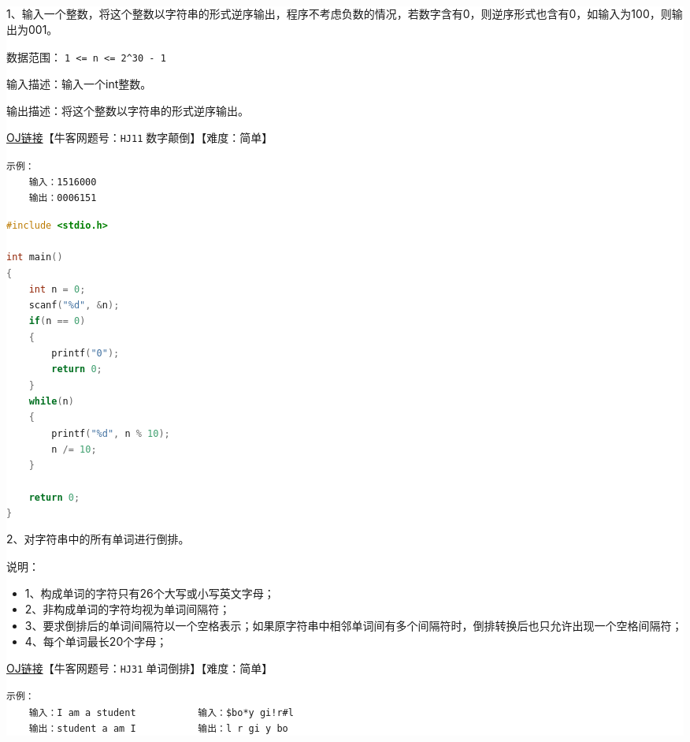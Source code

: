 1、输入一个整数，将这个整数以字符串的形式逆序输出，程序不考虑负数的情况，若数字含有0，则逆序形式也含有0，如输入为100，则输出为001。

数据范围：  `1 <= n <= 2^30 - 1`

输入描述：输入一个int整数。

输出描述：将这个整数以字符串的形式逆序输出。

[OJ链接](https://www.nowcoder.com/practice/ae809795fca34687a48b172186e3dafe?tpId=37&&tqId=21234&rp=1&ru=/ta/huawei&qru=/ta/huawei/question-ranking)【牛客网题号：`HJ11` 数字颠倒】【难度：简单】

```
示例：
	输入：1516000
	输出：0006151
```

```C
#include <stdio.h>

int main()
{
    int n = 0;
    scanf("%d", &n);
    if(n == 0)
    {
        printf("0");
        return 0;
    }
    while(n)
    {
        printf("%d", n % 10);
        n /= 10;
    }
    
    return 0;
}
```



2、对字符串中的所有单词进行倒排。

说明：

- 1、构成单词的字符只有26个大写或小写英文字母；
- 2、非构成单词的字符均视为单词间隔符；
- 3、要求倒排后的单词间隔符以一个空格表示；如果原字符串中相邻单词间有多个间隔符时，倒排转换后也只允许出现一个空格间隔符；
- 4、每个单词最长20个字母；

[OJ链接](https://www.nowcoder.com/practice/81544a4989df4109b33c2d65037c5836?tpId=37&&tqId=38366&rp=1&ru=/ta/huawei&qru=/ta/huawei/question-ranking)【牛客网题号：`HJ31` 单词倒排】【难度：简单】

```
示例：	
	输入：I am a student			输入：$bo*y gi!r#l
	输出：student a am I			输出：l r gi y bo
```
